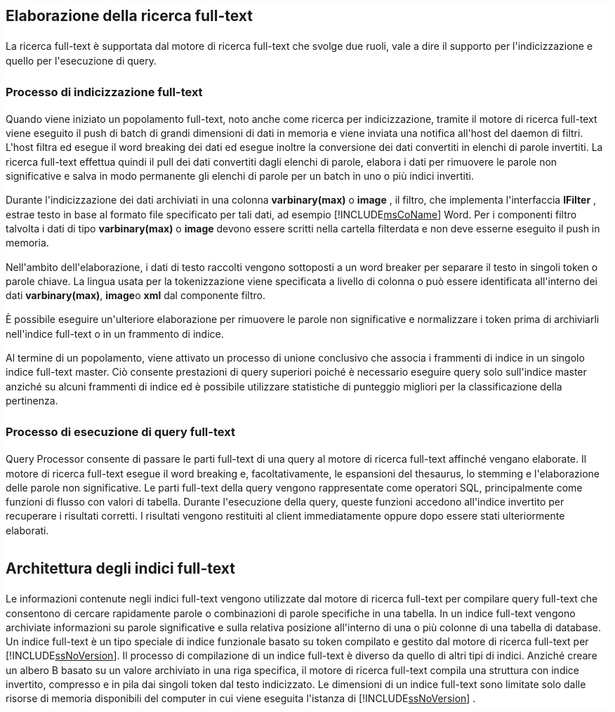 ##  <a name="processing"></a> Elaborazione della ricerca full-text  
 La ricerca full-text è supportata dal motore di ricerca full-text che svolge due ruoli, vale a dire il supporto per l'indicizzazione e quello per l'esecuzione di query.  
  
###  <a name="indexing"></a> Processo di indicizzazione full-text  
 Quando viene iniziato un popolamento full-text, noto anche come ricerca per indicizzazione, tramite il motore di ricerca full-text viene eseguito il push di batch di grandi dimensioni di dati in memoria e viene inviata una notifica all'host del daemon di filtri. L'host filtra ed esegue il word breaking dei dati ed esegue inoltre la conversione dei dati convertiti in elenchi di parole invertiti. La ricerca full-text effettua quindi il pull dei dati convertiti dagli elenchi di parole, elabora i dati per rimuovere le parole non significative e salva in modo permanente gli elenchi di parole per un batch in uno o più indici invertiti.  
  
 Durante l'indicizzazione dei dati archiviati in una colonna **varbinary(max)** o **image** , il filtro, che implementa l'interfaccia **IFilter** , estrae testo in base al formato file specificato per tali dati, ad esempio [!INCLUDE[msCoName](../../includes/msconame-md.md)] Word. Per i componenti filtro talvolta i dati di tipo **varbinary(max)** o **image** devono essere scritti nella cartella filterdata e non deve esserne eseguito il push in memoria.  
  
 Nell'ambito dell'elaborazione, i dati di testo raccolti vengono sottoposti a un word breaker per separare il testo in singoli token o parole chiave. La lingua usata per la tokenizzazione viene specificata a livello di colonna o può essere identificata all'interno dei dati **varbinary(max)**, **image**o **xml** dal componente filtro.  
  
 È possibile eseguire un'ulteriore elaborazione per rimuovere le parole non significative e normalizzare i token prima di archiviarli nell'indice full-text o in un frammento di indice.  
  
 Al termine di un popolamento, viene attivato un processo di unione conclusivo che associa i frammenti di indice in un singolo indice full-text master. Ciò consente prestazioni di query superiori poiché è necessario eseguire query solo sull'indice master anziché su alcuni frammenti di indice ed è possibile utilizzare statistiche di punteggio migliori per la classificazione della pertinenza.  
  
###  <a name="querying"></a> Processo di esecuzione di query full-text  
 Query Processor consente di passare le parti full-text di una query al motore di ricerca full-text affinché vengano elaborate. Il motore di ricerca full-text esegue il word breaking e, facoltativamente, le espansioni del thesaurus, lo stemming e l'elaborazione delle parole non significative. Le parti full-text della query vengono rappresentate come operatori SQL, principalmente come funzioni di flusso con valori di tabella. Durante l'esecuzione della query, queste funzioni accedono all'indice invertito per recuperare i risultati corretti. I risultati vengono restituiti al client immediatamente oppure dopo essere stati ulteriormente elaborati.  

## <a name="full-text-index-architecture"></a>Architettura degli indici full-text
  Le informazioni contenute negli indici full-text vengono utilizzate dal motore di ricerca full-text per compilare query full-text che consentono di cercare rapidamente parole o combinazioni di parole specifiche in una tabella. In un indice full-text vengono archiviate informazioni su parole significative e sulla relativa posizione all'interno di una o più colonne di una tabella di database. Un indice full-text è un tipo speciale di indice funzionale basato su token compilato e gestito dal motore di ricerca full-text per [!INCLUDE[ssNoVersion](../../includes/ssnoversion-md.md)]. Il processo di compilazione di un indice full-text è diverso da quello di altri tipi di indici. Anziché creare un albero B basato su un valore archiviato in una riga specifica, il motore di ricerca full-text compila una struttura con indice invertito, compresso e in pila dai singoli token dal testo indicizzato.  Le dimensioni di un indice full-text sono limitate solo dalle risorse di memoria disponibili del computer in cui viene eseguita l'istanza di [!INCLUDE[ssNoVersion](../../includes/ssnoversion-md.md)] .  
  